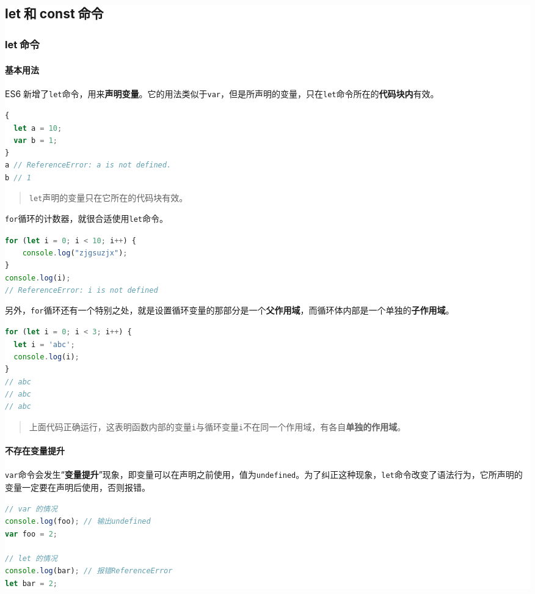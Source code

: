 ## let 和 const 命令

### let 命令

#### 基本用法

ES6 新增了`let`命令，用来**声明变量**。它的用法类似于`var`，但是所声明的变量，只在`let`命令所在的**代码块内**有效。

```javascript
{
  let a = 10;
  var b = 1;
}
a // ReferenceError: a is not defined.
b // 1
```

> `let`声明的变量只在它所在的代码块有效。

`for`循环的计数器，就很合适使用`let`命令。

```javascript
for (let i = 0; i < 10; i++) {
  	console.log("zjgsuzjx");
}
console.log(i);
// ReferenceError: i is not defined
```

另外，`for`循环还有一个特别之处，就是设置循环变量的那部分是一个**父作用域**，而循环体内部是一个单独的**子作用域**。

```javascript
for (let i = 0; i < 3; i++) {
  let i = 'abc';
  console.log(i);
}
// abc
// abc
// abc
```

> 上面代码正确运行，这表明函数内部的变量`i`与循环变量`i`不在同一个作用域，有各自**单独的作用域**。

#### 不存在变量提升

`var`命令会发生“**变量提升**”现象，即变量可以在声明之前使用，值为`undefined`。为了纠正这种现象，`let`命令改变了语法行为，它所声明的变量一定要在声明后使用，否则报错。

```javascript
// var 的情况
console.log(foo); // 输出undefined
var foo = 2;

// let 的情况
console.log(bar); // 报错ReferenceError
let bar = 2;
```
